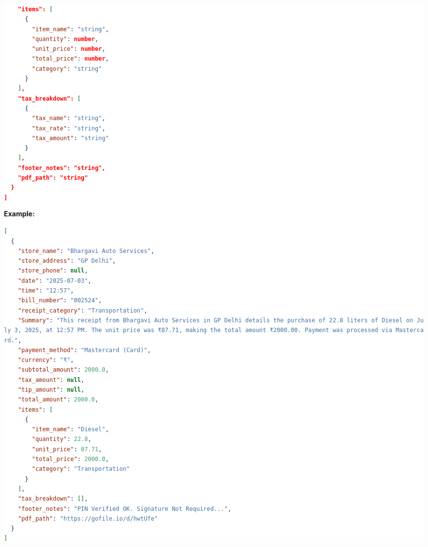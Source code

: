 ```json
    "items": [
      {
        "item_name": "string",
        "quantity": number,
        "unit_price": number,
        "total_price": number,
        "category": "string"
      }
    ],
    "tax_breakdown": [
      {
        "tax_name": "string",
        "tax_rate": "string",
        "tax_amount": "string"
      }
    ],
    "footer_notes": "string",
    "pdf_path": "string"
  }
]
```

**Example:**
```json
[
  {
    "store_name": "Bhargavi Auto Services",
    "store_address": "GP Delhi",
    "store_phone": null,
    "date": "2025-07-03",
    "time": "12:57",
    "bill_number": "002524",
    "receipt_category": "Transportation",
    "Summary": "This receipt from Bhargavi Auto Services in GP Delhi details the purchase of 22.8 liters of Diesel on July 3, 2025, at 12:57 PM. The unit price was ₹87.71, making the total amount ₹2000.00. Payment was processed via Mastercard.",
    "payment_method": "Mastercard (Card)",
    "currency": "₹",
    "subtotal_amount": 2000.0,
    "tax_amount": null,
    "tip_amount": null,
    "total_amount": 2000.0,
    "items": [
      {
        "item_name": "Diesel",
        "quantity": 22.8,
        "unit_price": 87.71,
        "total_price": 2000.0,
        "category": "Transportation"
      }
    ],
    "tax_breakdown": [],
    "footer_notes": "PIN Verified OK. Signature Not Required...",
    "pdf_path": "https://gofile.io/d/hwtUfe"
  }
]
```
